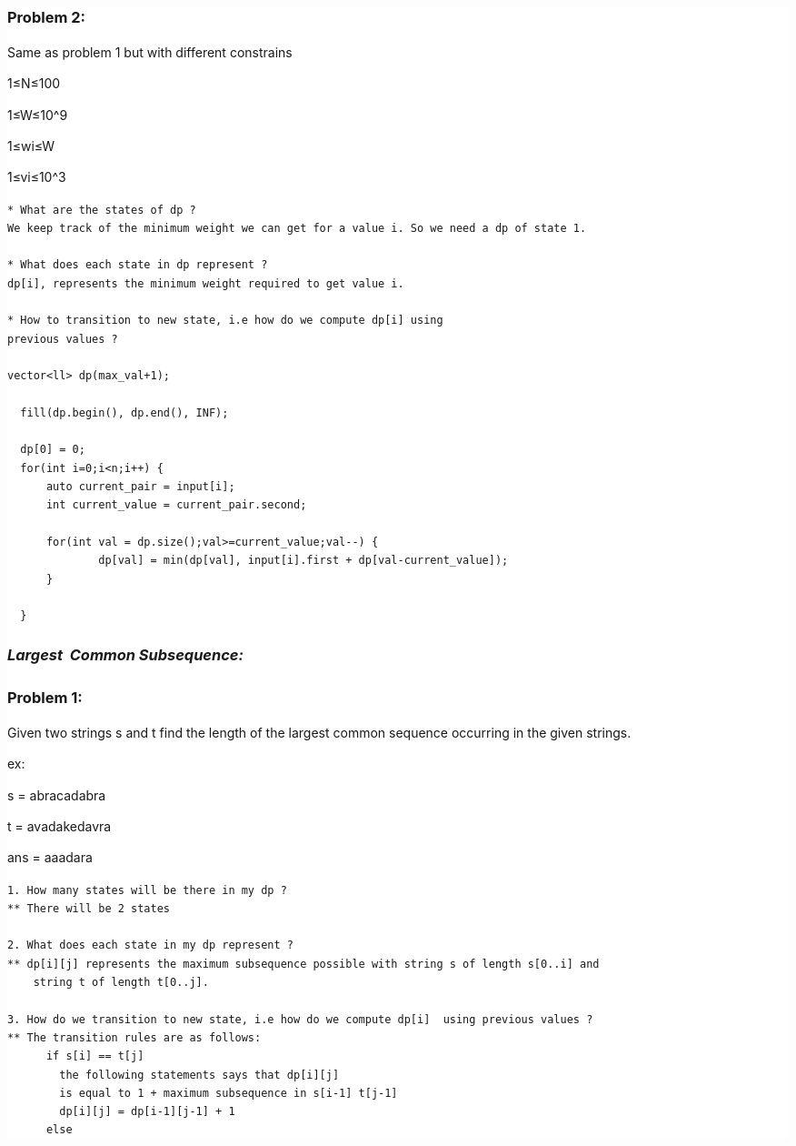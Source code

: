 ### Problem 2:

Same as problem 1 but with different constrains

1≤N≤100

1≤W≤10^9

1≤wi≤W

1≤vi≤10^3

```
* What are the states of dp ?
We keep track of the minimum weight we can get for a value i. So we need a dp of state 1.

* What does each state in dp represent ?
dp[i], represents the minimum weight required to get value i.

* How to transition to new state, i.e how do we compute dp[i] using
previous values ?

vector<ll> dp(max_val+1);

  fill(dp.begin(), dp.end(), INF);

  dp[0] = 0;
  for(int i=0;i<n;i++) {           
      auto current_pair = input[i];     
      int current_value = current_pair.second;           
     
      for(int val = dp.size();val>=current_value;val--) {
              dp[val] = min(dp[val], input[i].first + dp[val-current_value]);
      }
   
  }
```

### _Largest  Common Subsequence:_

### Problem 1:

Given two strings s and t find the length of the largest common sequence occurring in the given strings.

ex:

s = abracadabra

t = avadakedavra

ans = aaadara

```
1. How many states will be there in my dp ?
** There will be 2 states

2. What does each state in my dp represent ?
** dp[i][j] represents the maximum subsequence possible with string s of length s[0..i] and
    string t of length t[0..j].

3. How do we transition to new state, i.e how do we compute dp[i]  using previous values ?
** The transition rules are as follows:
      if s[i] == t[j]
        the following statements says that dp[i][j]
        is equal to 1 + maximum subsequence in s[i-1] t[j-1]
        dp[i][j] = dp[i-1][j-1] + 1
      else
```